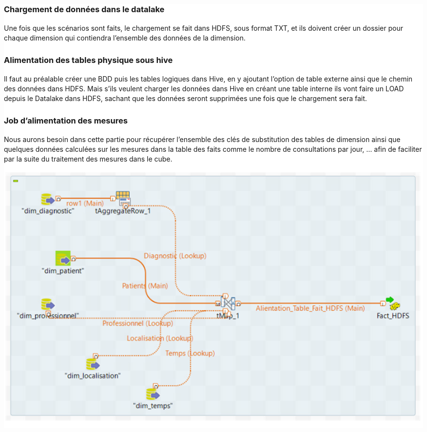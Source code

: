 ### Chargement de données dans le datalake

Une fois que les scénarios sont faits, le chargement se fait dans HDFS, sous format TXT, et ils doivent créer un dossier pour chaque dimension qui contiendra l’ensemble des données de la dimension.

### Alimentation des tables physique sous hive

Il faut au préalable créer une BDD puis les tables logiques dans Hive, en y ajoutant l’option de table externe ainsi que le chemin des données dans HDFS. Mais s’ils veulent charger les données dans Hive en créant une table interne ils vont faire un LOAD depuis le Datalake dans HDFS, sachant que les données seront supprimées une fois que le chargement sera fait.

### Job d’alimentation des mesures

Nous aurons besoin dans cette partie pour récupérer l’ensemble des clés de substitution des tables de dimension ainsi que quelques données calculées sur les mesures dans la table des faits comme le nombre de consultations par jour, … afin de faciliter par la suite du traitement des mesures dans le cube.

![alt text](Images/jobalimentation.png)